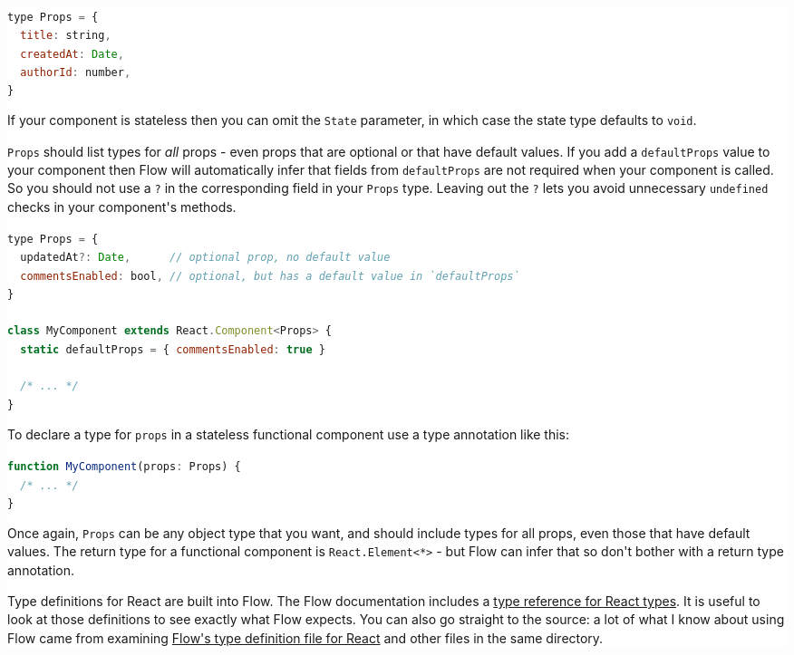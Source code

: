 ```js
type Props = {
  title: string,
  createdAt: Date,
  authorId: number,
}
```

If your component is stateless then you can omit the `State` parameter,
in which case the state type defaults to `void`.

`Props` should list types for *all* props -
even props that are optional or that have default values.
If you add a `defaultProps` value to your component then Flow will
automatically infer that fields from `defaultProps` are not required when your
component is called.
So you should not use a `?` in the corresponding field in your `Props` type.
Leaving out the `?` lets you avoid unnecessary `undefined` checks in your
component's methods.

```js
type Props = {
  updatedAt?: Date,      // optional prop, no default value
  commentsEnabled: bool, // optional, but has a default value in `defaultProps`
}

class MyComponent extends React.Component<Props> {
  static defaultProps = { commentsEnabled: true }

  /* ... */
}
```

To declare a type for `props` in a stateless functional component use
a type annotation like this:

```js
function MyComponent(props: Props) {
  /* ... */
}
```

Once again, `Props` can be any object type that you want,
and should include types for all props, even those that have default values.
The return type for a functional component is `React.Element<*>` -
but Flow can infer that so don't bother with a return type annotation.

Type definitions for React are built into Flow.
The Flow documentation includes a
[type reference for React types][type reference].
It is useful to look at those definitions to see exactly what Flow expects.
You can also go straight to the source:
a lot of what I know about using Flow came from examining
[Flow's type definition file for React][react lib]
and other files in the same directory.


[Flow Cookbook]: @/2016-12-20_flow-cookbook/index.md
[0.53.0]: https://github.com/facebook/flow/blob/master/Changelog.md#0530
[functional and class components]: https://facebook.github.io/react/docs/components-and-props.html#functional-and-class-components
[Unpacking JSON API data]: /2016/12/20/flow-cookbook-unpacking-json.html
[type reference]: https://flow.org/en/docs/react/types/
[react lib]: https://github.com/facebook/flow/blob/master/lib/react.js
[official guide]: https://flow.org/en/docs/react/
[Story]: https://github.com/hallettj/flow-cookbook-hacker-news/blob/master/index.js.flow#L9
[import syntax]: https://flowtype.org/docs/syntax.html#importing-and-exporting-types
[DOM type definitions file]: https://github.com/facebook/flow/blob/master/lib/dom.js#L210
[StoryView]: https://github.com/hallettj/flow-cookbook-react/blob/master/src/StoryView.js
[Redux]: http://redux.js.org/
[react-redux]: http://redux.js.org/docs/basics/UsageWithReact.html
[Flow & Redux]: /todo.html